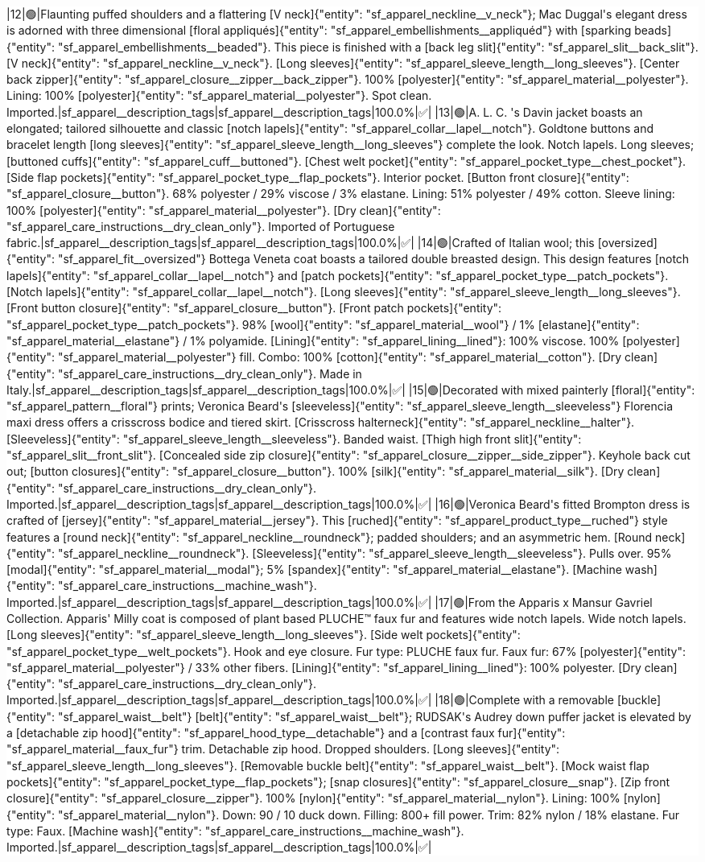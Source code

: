 |12|🟢|Flaunting puffed shoulders and a flattering [V neck]{"entity": "sf_apparel_neckline__v_neck"}; Mac Duggal's elegant dress is adorned with three dimensional [floral appliqués]{"entity": "sf_apparel_embellishments__appliquéd"} with [sparking beads]{"entity": "sf_apparel_embellishments__beaded"}. This piece is finished with a [back leg slit]{"entity": "sf_apparel_slit__back_slit"}. [V neck]{"entity": "sf_apparel_neckline__v_neck"}. [Long sleeves]{"entity": "sf_apparel_sleeve_length__long_sleeves"}. [Center back zipper]{"entity": "sf_apparel_closure__zipper__back_zipper"}. 100% [polyester]{"entity": "sf_apparel_material__polyester"}. Lining: 100% [polyester]{"entity": "sf_apparel_material__polyester"}. Spot clean. Imported.|sf_apparel__description_tags|sf_apparel__description_tags|100.0%|✅|
|13|🟢|A.  L.  C.  's Davin jacket boasts an elongated; tailored silhouette and classic [notch lapels]{"entity": "sf_apparel_collar__lapel__notch"}. Goldtone buttons and bracelet length [long sleeves]{"entity": "sf_apparel_sleeve_length__long_sleeves"} complete the look. Notch lapels. Long sleeves; [buttoned cuffs]{"entity": "sf_apparel_cuff__buttoned"}. [Chest welt pocket]{"entity": "sf_apparel_pocket_type__chest_pocket"}. [Side flap pockets]{"entity": "sf_apparel_pocket_type__flap_pockets"}. Interior pocket. [Button front closure]{"entity": "sf_apparel_closure__button"}. 68% polyester / 29% viscose / 3% elastane. Lining: 51% polyester / 49% cotton. Sleeve lining: 100% [polyester]{"entity": "sf_apparel_material__polyester"}. [Dry clean]{"entity": "sf_apparel_care_instructions__dry_clean_only"}. Imported of Portuguese fabric.|sf_apparel__description_tags|sf_apparel__description_tags|100.0%|✅|
|14|🟢|Crafted of Italian wool; this [oversized]{"entity": "sf_apparel_fit__oversized"} Bottega Veneta coat boasts a tailored double breasted design. This design features [notch lapels]{"entity": "sf_apparel_collar__lapel__notch"} and [patch pockets]{"entity": "sf_apparel_pocket_type__patch_pockets"}. [Notch lapels]{"entity": "sf_apparel_collar__lapel__notch"}. [Long sleeves]{"entity": "sf_apparel_sleeve_length__long_sleeves"}. [Front button closure]{"entity": "sf_apparel_closure__button"}. [Front patch pockets]{"entity": "sf_apparel_pocket_type__patch_pockets"}. 98% [wool]{"entity": "sf_apparel_material__wool"} / 1% [elastane]{"entity": "sf_apparel_material__elastane"} / 1% polyamide. [Lining]{"entity": "sf_apparel_lining__lined"}: 100% viscose. 100% [polyester]{"entity": "sf_apparel_material__polyester"} fill. Combo: 100% [cotton]{"entity": "sf_apparel_material__cotton"}. [Dry clean]{"entity": "sf_apparel_care_instructions__dry_clean_only"}. Made in Italy.|sf_apparel__description_tags|sf_apparel__description_tags|100.0%|✅|
|15|🟢|Decorated with mixed painterly [floral]{"entity": "sf_apparel_pattern__floral"} prints; Veronica Beard's [sleeveless]{"entity": "sf_apparel_sleeve_length__sleeveless"} Florencia maxi dress offers a crisscross bodice and tiered skirt. [Crisscross halterneck]{"entity": "sf_apparel_neckline__halter"}. [Sleeveless]{"entity": "sf_apparel_sleeve_length__sleeveless"}. Banded waist. [Thigh high front slit]{"entity": "sf_apparel_slit__front_slit"}. [Concealed side zip closure]{"entity": "sf_apparel_closure__zipper__side_zipper"}. Keyhole back cut out; [button closures]{"entity": "sf_apparel_closure__button"}. 100% [silk]{"entity": "sf_apparel_material__silk"}. [Dry clean]{"entity": "sf_apparel_care_instructions__dry_clean_only"}. Imported.|sf_apparel__description_tags|sf_apparel__description_tags|100.0%|✅|
|16|🟢|Veronica Beard's fitted Brompton dress is crafted of [jersey]{"entity": "sf_apparel_material__jersey"}. This [ruched]{"entity": "sf_apparel_product_type__ruched"} style features a [round neck]{"entity": "sf_apparel_neckline__roundneck"}; padded shoulders; and an asymmetric hem. [Round neck]{"entity": "sf_apparel_neckline__roundneck"}. [Sleeveless]{"entity": "sf_apparel_sleeve_length__sleeveless"}. Pulls over. 95% [modal]{"entity": "sf_apparel_material__modal"}; 5% [spandex]{"entity": "sf_apparel_material__elastane"}. [Machine wash]{"entity": "sf_apparel_care_instructions__machine_wash"}. Imported.|sf_apparel__description_tags|sf_apparel__description_tags|100.0%|✅|
|17|🟢|From the Apparis x Mansur Gavriel Collection. Apparis' Milly coat is composed of plant based PLUCHE™ faux fur and features wide notch lapels. Wide notch lapels. [Long sleeves]{"entity": "sf_apparel_sleeve_length__long_sleeves"}. [Side welt pockets]{"entity": "sf_apparel_pocket_type__welt_pockets"}. Hook and eye closure. Fur type: PLUCHE faux fur. Faux fur: 67% [polyester]{"entity": "sf_apparel_material__polyester"} / 33% other fibers. [Lining]{"entity": "sf_apparel_lining__lined"}: 100% polyester. [Dry clean]{"entity": "sf_apparel_care_instructions__dry_clean_only"}. Imported.|sf_apparel__description_tags|sf_apparel__description_tags|100.0%|✅|
|18|🟢|Complete with a removable [buckle]{"entity": "sf_apparel_waist__belt"} [belt]{"entity": "sf_apparel_waist__belt"}; RUDSAK's Audrey down puffer jacket is elevated by a [detachable zip hood]{"entity": "sf_apparel_hood_type__detachable"} and a [contrast faux fur]{"entity": "sf_apparel_material__faux_fur"} trim. Detachable zip hood. Dropped shoulders. [Long sleeves]{"entity": "sf_apparel_sleeve_length__long_sleeves"}. [Removable buckle belt]{"entity": "sf_apparel_waist__belt"}. [Mock waist flap pockets]{"entity": "sf_apparel_pocket_type__flap_pockets"}; [snap closures]{"entity": "sf_apparel_closure__snap"}. [Zip front closure]{"entity": "sf_apparel_closure__zipper"}. 100% [nylon]{"entity": "sf_apparel_material__nylon"}. Lining: 100% [nylon]{"entity": "sf_apparel_material__nylon"}. Down: 90 / 10 duck down. Filling: 800+ fill power. Trim: 82% nylon / 18% elastane. Fur type: Faux. [Machine wash]{"entity": "sf_apparel_care_instructions__machine_wash"}. Imported.|sf_apparel__description_tags|sf_apparel__description_tags|100.0%|✅|